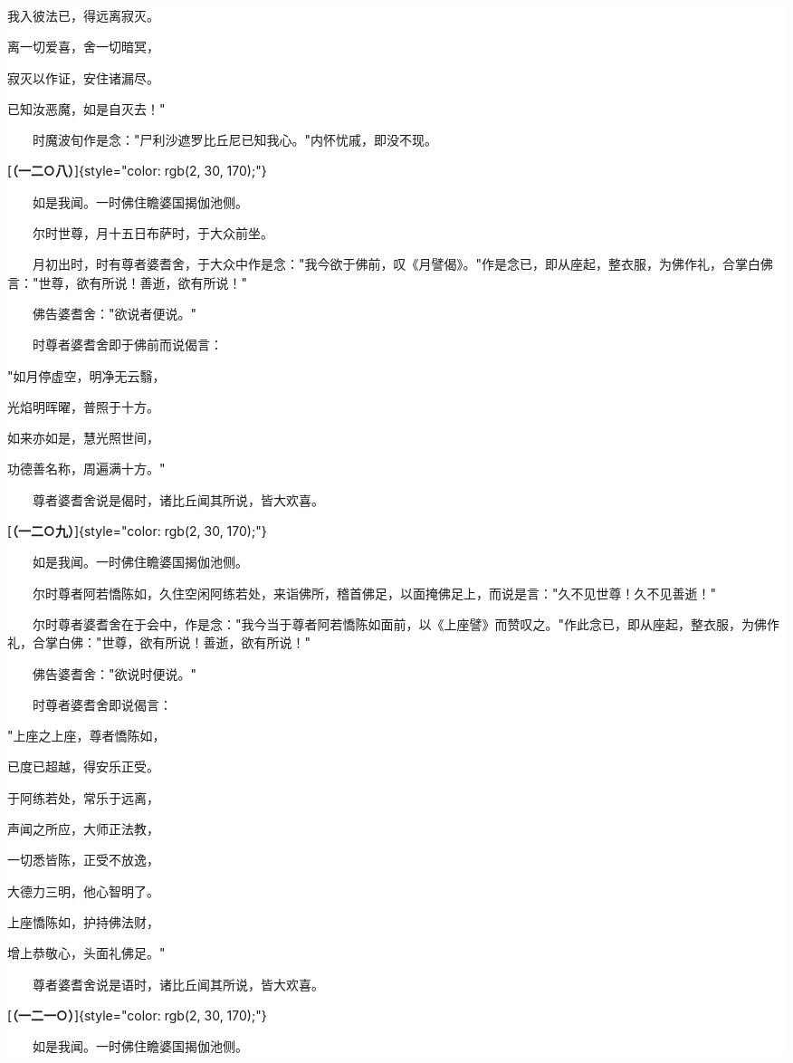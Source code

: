 我入彼法已，得远离寂灭。

离一切爱喜，舍一切暗冥，

寂灭以作证，安住诸漏尽。

已知汝恶魔，如是自灭去！"

　　时魔波旬作是念："尸利沙遮罗比丘尼已知我心。"内怀忧戚，即没不现。

[**（一二○八）**]{style="color: rgb(2, 30, 170);"}

　　如是我闻。一时佛住瞻婆国揭伽池侧。

　　尔时世尊，月十五日布萨时，于大众前坐。

　　月初出时，时有尊者婆耆舍，于大众中作是念："我今欲于佛前，叹《月譬偈》。"作是念已，即从座起，整衣服，为佛作礼，合掌白佛言："世尊，欲有所说！善逝，欲有所说！"

　　佛告婆耆舍："欲说者便说。"

　　时尊者婆耆舍即于佛前而说偈言：

"如月停虚空，明净无云翳，

光焰明晖曜，普照于十方。

如来亦如是，慧光照世间，

功德善名称，周遍满十方。"

　　尊者婆耆舍说是偈时，诸比丘闻其所说，皆大欢喜。

[**（一二○九）**]{style="color: rgb(2, 30, 170);"}

　　如是我闻。一时佛住瞻婆国揭伽池侧。

　　尔时尊者阿若憍陈如，久住空闲阿练若处，来诣佛所，稽首佛足，以面掩佛足上，而说是言："久不见世尊！久不见善逝！"

　　尔时尊者婆耆舍在于会中，作是念："我今当于尊者阿若憍陈如面前，以《上座譬》而赞叹之。"作此念已，即从座起，整衣服，为佛作礼，合掌白佛："世尊，欲有所说！善逝，欲有所说！"

　　佛告婆耆舍："欲说时便说。"

　　时尊者婆耆舍即说偈言：

"上座之上座，尊者憍陈如，

已度已超越，得安乐正受。

于阿练若处，常乐于远离，

声闻之所应，大师正法教，

一切悉皆陈，正受不放逸，

大德力三明，他心智明了。

上座憍陈如，护持佛法财，

增上恭敬心，头面礼佛足。"

　　尊者婆耆舍说是语时，诸比丘闻其所说，皆大欢喜。

[**（一二一○）**]{style="color: rgb(2, 30, 170);"}

　　如是我闻。一时佛住瞻婆国揭伽池侧。
